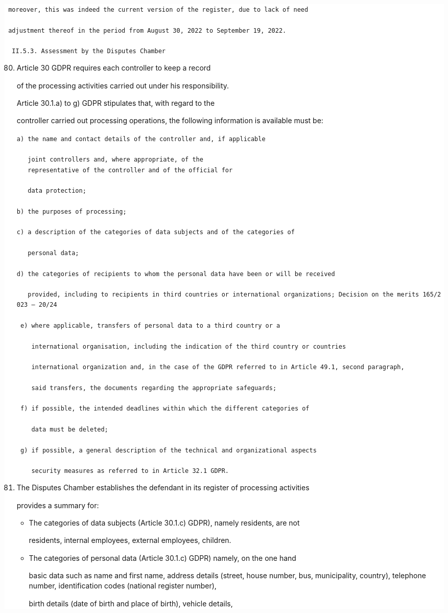      moreover, this was indeed the current version of the register, due to lack of need

     adjustment thereof in the period from August 30, 2022 to September 19, 2022.

      II.5.3. Assessment by the Disputes Chamber

80. Article 30 GDPR requires each controller to keep a record

     of the processing activities carried out under his responsibility.

     Article 30.1.a) to g) GDPR stipulates that, with regard to the

     controller carried out processing operations, the following information is available
     must be:

        a) the name and contact details of the controller and, if applicable

           joint controllers and, where appropriate, of the
           representative of the controller and of the official for

           data protection;

        b) the purposes of processing;

        c) a description of the categories of data subjects and of the categories of

           personal data;

        d) the categories of recipients to whom the personal data have been or will be received

           provided, including to recipients in third countries or international organizations; Decision on the merits 165/2023 – 20/24

         e) where applicable, transfers of personal data to a third country or a

            international organisation, including the indication of the third country or countries

            international organization and, in the case of the GDPR referred to in Article 49.1, second paragraph,

            said transfers, the documents regarding the appropriate safeguards;

         f) if possible, the intended deadlines within which the different categories of

            data must be deleted;

         g) if possible, a general description of the technical and organizational aspects

            security measures as referred to in Article 32.1 GDPR.

 81. The Disputes Chamber establishes the defendant in its register of processing activities

       provides a summary for:

        - The categories of data subjects (Article 30.1.c) GDPR), namely residents, are not

            residents, internal employees, external employees, children.

        - The categories of personal data (Article 30.1.c) GDPR) namely, on the one hand

            basic data such as name and first name, address details (street, house number, bus,
            municipality, country), telephone number, identification codes (national register number),

            birth details (date of birth and place of birth), vehicle details,
